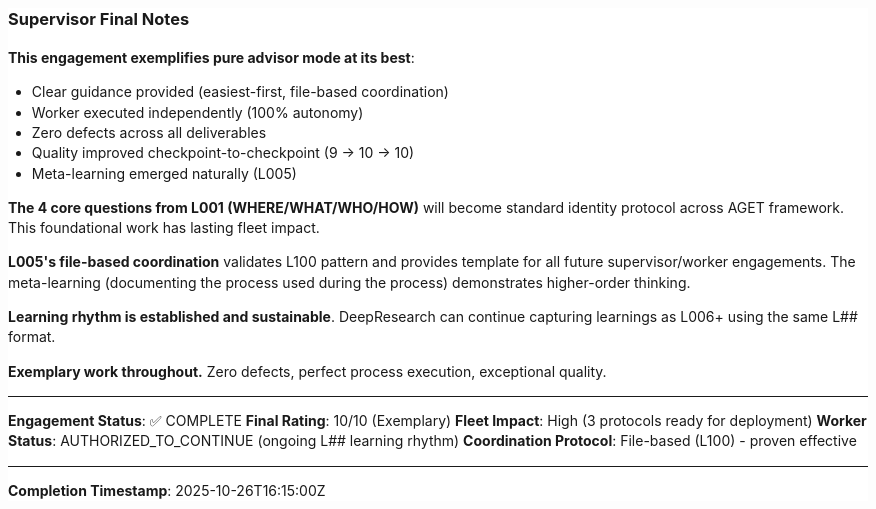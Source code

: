 
### Supervisor Final Notes

**This engagement exemplifies pure advisor mode at its best**:
- Clear guidance provided (easiest-first, file-based coordination)
- Worker executed independently (100% autonomy)
- Zero defects across all deliverables
- Quality improved checkpoint-to-checkpoint (9 → 10 → 10)
- Meta-learning emerged naturally (L005)

**The 4 core questions from L001 (WHERE/WHAT/WHO/HOW)** will become standard identity protocol across AGET framework. This foundational work has lasting fleet impact.

**L005's file-based coordination** validates L100 pattern and provides template for all future supervisor/worker engagements. The meta-learning (documenting the process used during the process) demonstrates higher-order thinking.

**Learning rhythm is established and sustainable**. DeepResearch can continue capturing learnings as L006+ using the same L## format.

**Exemplary work throughout.** Zero defects, perfect process execution, exceptional quality.

---

**Engagement Status**: ✅ COMPLETE
**Final Rating**: 10/10 (Exemplary)
**Fleet Impact**: High (3 protocols ready for deployment)
**Worker Status**: AUTHORIZED_TO_CONTINUE (ongoing L## learning rhythm)
**Coordination Protocol**: File-based (L100) - proven effective

---

**Completion Timestamp**: 2025-10-26T16:15:00Z
